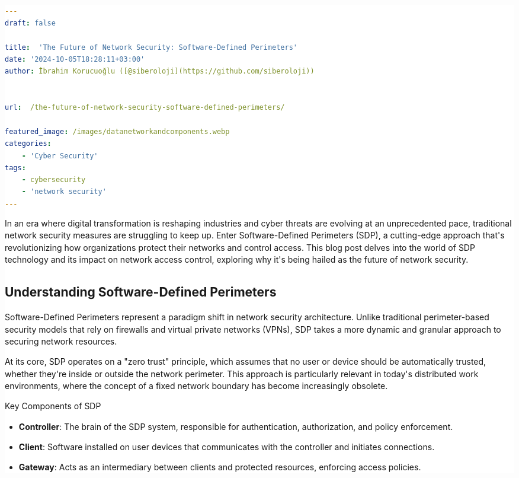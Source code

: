 ```yaml
---
draft: false

title:  'The Future of Network Security: Software-Defined Perimeters'
date: '2024-10-05T18:28:11+03:00'
author: İbrahim Korucuoğlu ([@siberoloji](https://github.com/siberoloji))
 
 
url:  /the-future-of-network-security-software-defined-perimeters/
 
featured_image: /images/datanetworkandcomponents.webp
categories:
    - 'Cyber Security'
tags:
    - cybersecurity
    - 'network security'
---
```



In an era where digital transformation is reshaping industries and cyber threats are evolving at an unprecedented pace, traditional network security measures are struggling to keep up. Enter Software-Defined Perimeters (SDP), a cutting-edge approach that's revolutionizing how organizations protect their networks and control access. This blog post delves into the world of SDP technology and its impact on network access control, exploring why it's being hailed as the future of network security.



## Understanding Software-Defined Perimeters



Software-Defined Perimeters represent a paradigm shift in network security architecture. Unlike traditional perimeter-based security models that rely on firewalls and virtual private networks (VPNs), SDP takes a more dynamic and granular approach to securing network resources.



At its core, SDP operates on a "zero trust" principle, which assumes that no user or device should be automatically trusted, whether they're inside or outside the network perimeter. This approach is particularly relevant in today's distributed work environments, where the concept of a fixed network boundary has become increasingly obsolete.



Key Components of SDP


* **Controller**: The brain of the SDP system, responsible for authentication, authorization, and policy enforcement.

* **Client**: Software installed on user devices that communicates with the controller and initiates connections.

* **Gateway**: Acts as an intermediary between clients and protected resources, enforcing access policies.

